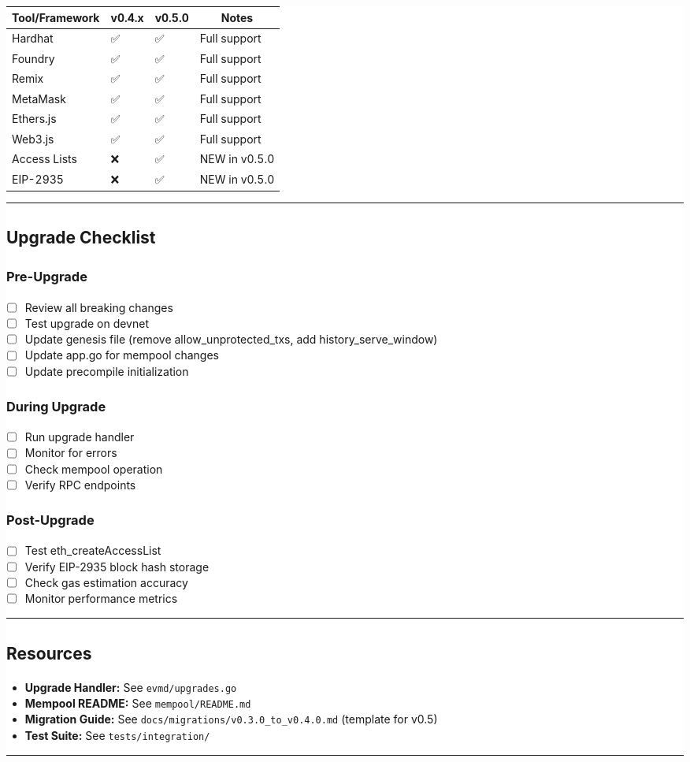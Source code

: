 | Tool/Framework | v0.4.x | v0.5.0 | Notes         |
| -------------- | ------ | ------ | ------------- |
| Hardhat        | ✅     | ✅     | Full support  |
| Foundry        | ✅     | ✅     | Full support  |
| Remix          | ✅     | ✅     | Full support  |
| MetaMask       | ✅     | ✅     | Full support  |
| Ethers.js      | ✅     | ✅     | Full support  |
| Web3.js        | ✅     | ✅     | Full support  |
| Access Lists   | ❌     | ✅     | NEW in v0.5.0 |
| EIP-2935       | ❌     | ✅     | NEW in v0.5.0 |

---

## Upgrade Checklist

### Pre-Upgrade

- [ ] Review all breaking changes
- [ ] Test upgrade on devnet
- [ ] Update genesis file (remove allow_unprotected_txs, add history_serve_window)
- [ ] Update app.go for mempool changes
- [ ] Update precompile initialization

### During Upgrade

- [ ] Run upgrade handler
- [ ] Monitor for errors
- [ ] Check mempool operation
- [ ] Verify RPC endpoints

### Post-Upgrade

- [ ] Test eth_createAccessList
- [ ] Verify EIP-2935 block hash storage
- [ ] Check gas estimation accuracy
- [ ] Monitor performance metrics

---

## Resources

- **Upgrade Handler:** See `evmd/upgrades.go`
- **Mempool README:** See `mempool/README.md`
- **Migration Guide:** See `docs/migrations/v0.3.0_to_v0.4.0.md` (template for v0.5)
- **Test Suite:** See `tests/integration/`

---